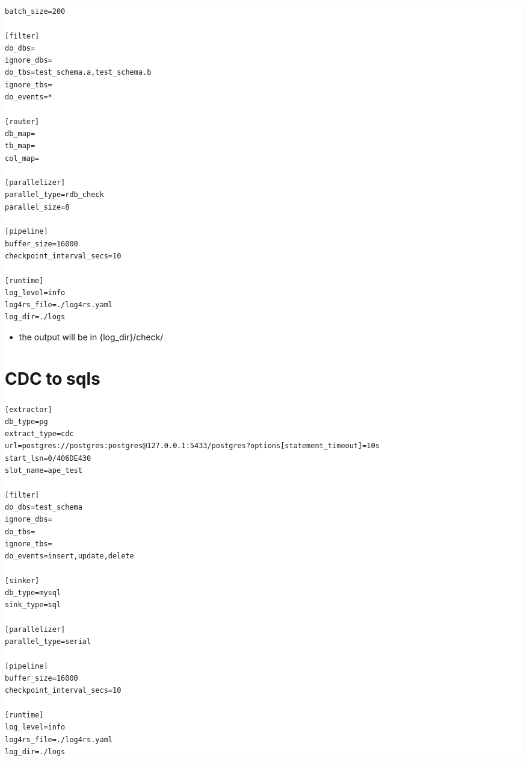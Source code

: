 ```
batch_size=200

[filter]
do_dbs=
ignore_dbs=
do_tbs=test_schema.a,test_schema.b
ignore_tbs=
do_events=*

[router]
db_map=
tb_map=
col_map=

[parallelizer]
parallel_type=rdb_check
parallel_size=8

[pipeline]
buffer_size=16000
checkpoint_interval_secs=10

[runtime]
log_level=info
log4rs_file=./log4rs.yaml
log_dir=./logs
```

- the output will be in {log_dir}/check/

# CDC to sqls
```
[extractor]
db_type=pg
extract_type=cdc
url=postgres://postgres:postgres@127.0.0.1:5433/postgres?options[statement_timeout]=10s
start_lsn=0/406DE430
slot_name=ape_test

[filter]
do_dbs=test_schema
ignore_dbs=
do_tbs=
ignore_tbs=
do_events=insert,update,delete

[sinker]
db_type=mysql
sink_type=sql

[parallelizer]
parallel_type=serial

[pipeline]
buffer_size=16000
checkpoint_interval_secs=10

[runtime]
log_level=info
log4rs_file=./log4rs.yaml
log_dir=./logs
```
